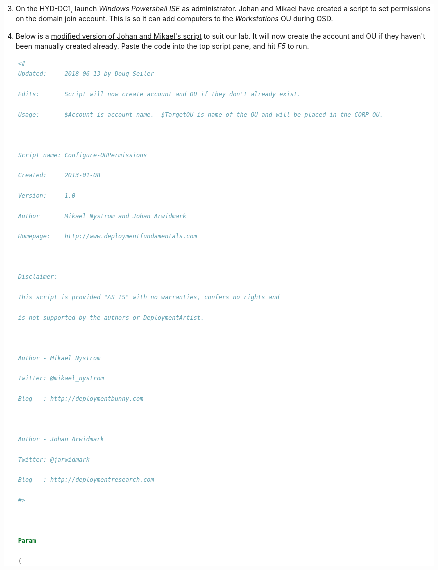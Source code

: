 3. On the HYD-DC1, launch _Windows Powershell ISE_ as administrator.  Johan and Mikael have [created a script to set permissions](https://deploymentresearch.com/Research/Post/353/PowerShell-Script-to-set-permissions-in-Active-Directory-for-OSD) on the domain join account. This is so it can add computers to the _Workstations_ OU during OSD.

4. Below is a [modified version of Johan and Mikael's script](https://github.com/dugmo/DRFiles/blob/master/Scripts/Set-OUPermissions.ps1) to suit our lab.  It will now create the account and OU if they haven't been manually created already.  Paste the code into the top script pane, and hit _F5_ to run.

<script src="https://github.com/dugmo/DRFiles/blob/master/Scripts/Set-OUPermissions.ps1"></script>

```powershell
	<#
	Updated:     2018-06-13 by Doug Seiler

	Edits:       Script will now create account and OU if they don't already exist.

	Usage:       $Account is account name.  $TargetOU is name of the OU and will be placed in the CORP OU.



	Script name: Configure-OUPermissions

	Created:     2013-01-08

	Version:     1.0

	Author       Mikael Nystrom and Johan Arwidmark       

	Homepage:    http://www.deploymentfundamentals.com



	Disclaimer:

	This script is provided "AS IS" with no warranties, confers no rights and 

	is not supported by the authors or DeploymentArtist.



	Author - Mikael Nystrom

	Twitter: @mikael_nystrom

	Blog   : http://deploymentbunny.com



	Author - Johan Arwidmark

	Twitter: @jarwidmark

	Blog   : http://deploymentresearch.com

	#>



	Param

	(

```